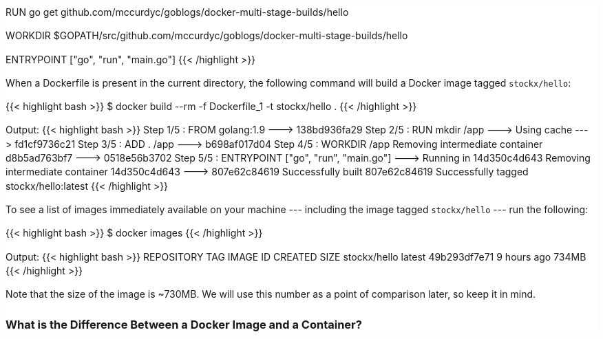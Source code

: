   RUN go get github.com/mccurdyc/goblogs/docker-multi-stage-builds/hello

  WORKDIR $GOPATH/src/github.com/mccurdyc/goblogs/docker-multi-stage-builds/hello

  ENTRYPOINT ["go", "run", "main.go"]
{{< /highlight >}}

When a Dockerfile is present in the current directory, the following
command will build a Docker image tagged `stockx/hello`:

{{< highlight bash >}}
$ docker build --rm -f Dockerfile_1 -t stockx/hello .
{{< /highlight >}}

Output:
{{< highlight bash >}}
  Step 1/5 : FROM golang:1.9
  ---> 138bd936fa29
  Step 2/5 : RUN mkdir /app
  ---> Using cache
  ---> fd1cf9736c21
  Step 3/5 : ADD . /app
  ---> b698af017d04
  Step 4/5 : WORKDIR /app
  Removing intermediate container d8b5ad763bf7
  ---> 0518e56b3702
  Step 5/5 : ENTRYPOINT ["go", "run", "main.go"]
  ---> Running in 14d350c4d643
  Removing intermediate container 14d350c4d643
  ---> 807e62c84619
  Successfully built 807e62c84619
  Successfully tagged stockx/hello:latest
{{< /highlight >}}

To see a list of images immediately available on your machine --- including the image tagged `stockx/hello` --- run the following:

{{< highlight bash >}}
  $ docker images
{{< /highlight >}}

Output:
{{< highlight bash >}}
  REPOSITORY                            TAG                 IMAGE ID            CREATED             SIZE
  stockx/hello                          latest              49b293df7e71        9 hours ago         734MB
{{< /highlight >}}

Note that the size of the image is ~730MB. We will use this number
as a point of comparison later, so keep it in mind.

### What is the Difference Between a Docker Image and a Container?
